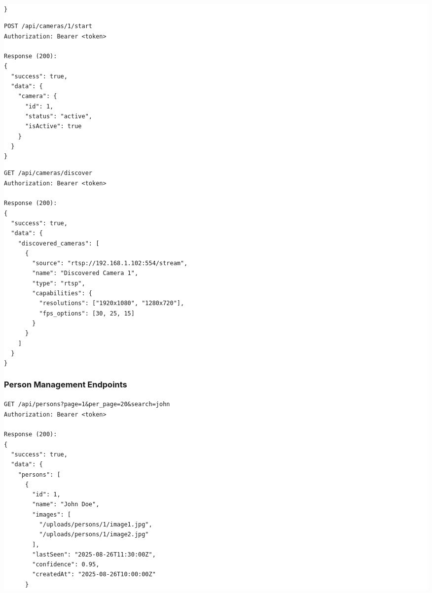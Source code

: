 ```http
}
```

```http
POST /api/cameras/1/start
Authorization: Bearer <token>

Response (200):
{
  "success": true,
  "data": {
    "camera": {
      "id": 1,
      "status": "active",
      "isActive": true
    }
  }
}
```

```http
GET /api/cameras/discover
Authorization: Bearer <token>

Response (200):
{
  "success": true,
  "data": {
    "discovered_cameras": [
      {
        "source": "rtsp://192.168.1.102:554/stream",
        "name": "Discovered Camera 1",
        "type": "rtsp",
        "capabilities": {
          "resolutions": ["1920x1080", "1280x720"],
          "fps_options": [30, 25, 15]
        }
      }
    ]
  }
}
```

### Person Management Endpoints

```http
GET /api/persons?page=1&per_page=20&search=john
Authorization: Bearer <token>

Response (200):
{
  "success": true,
  "data": {
    "persons": [
      {
        "id": 1,
        "name": "John Doe",
        "images": [
          "/uploads/persons/1/image1.jpg",
          "/uploads/persons/1/image2.jpg"
        ],
        "lastSeen": "2025-08-26T11:30:00Z",
        "confidence": 0.95,
        "createdAt": "2025-08-26T10:00:00Z"
      }
```
